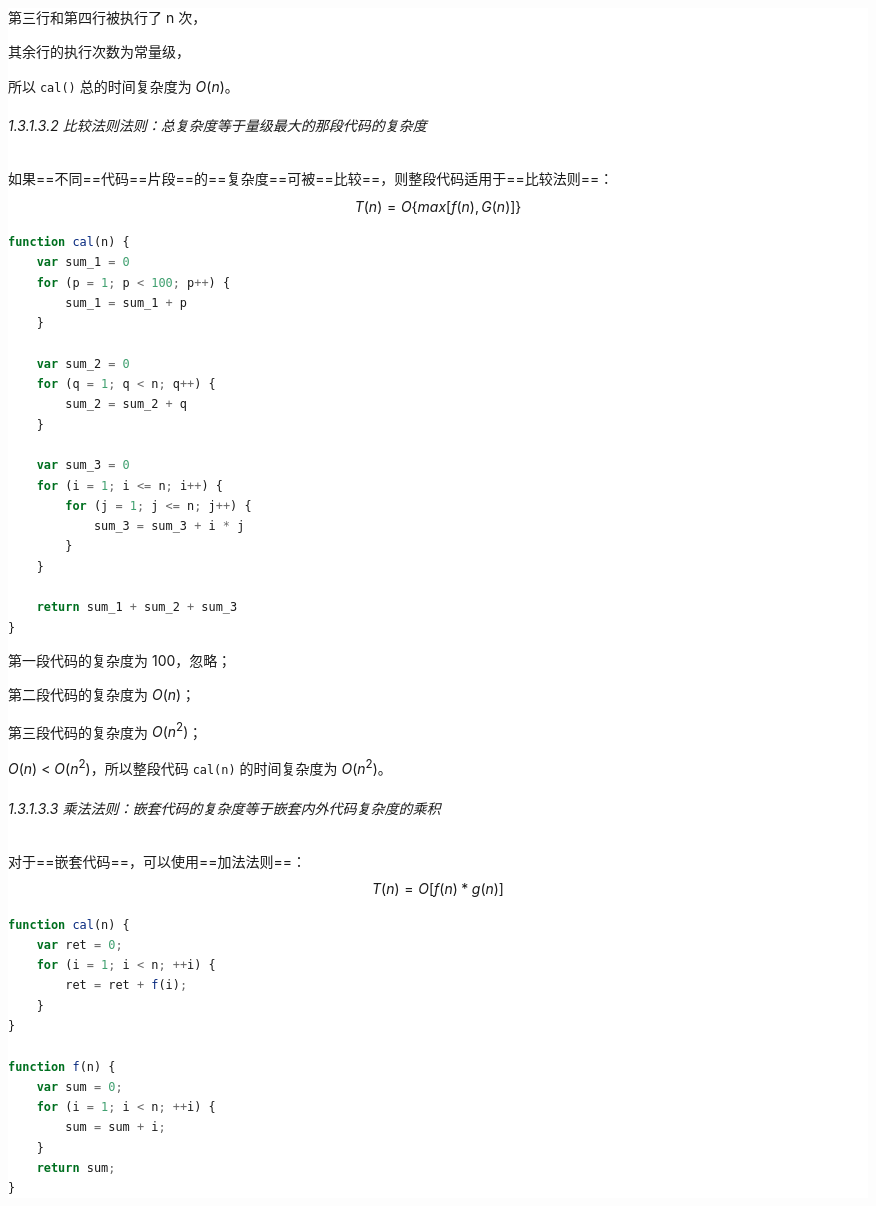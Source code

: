 第三行和第四行被执行了 n 次，

其余行的执行次数为常量级，

所以 `cal()` 总的时间复杂度为 $O(n)$。

###### 1.3.1.3.2 比较法则法则：总复杂度等于量级最大的那段代码的复杂度

如果==不同==代码==片段==的==复杂度==可被==比较==，则整段代码适用于==比较法则==：
$$
T(n)=O\{max[f(n),G(n)]\}
$$

```javascript
function cal(n) {
    var sum_1 = 0
    for (p = 1; p < 100; p++) {
        sum_1 = sum_1 + p
    }

    var sum_2 = 0
    for (q = 1; q < n; q++) {
        sum_2 = sum_2 + q
    }

    var sum_3 = 0
    for (i = 1; i <= n; i++) {
        for (j = 1; j <= n; j++) {
            sum_3 = sum_3 + i * j
        }
    }

    return sum_1 + sum_2 + sum_3
}
```

第一段代码的复杂度为 100，忽略；

第二段代码的复杂度为 $O(n)$；

第三段代码的复杂度为 $O(n^2)$；

$O(n)$ < $O(n^2)$，所以整段代码 `cal(n)` 的时间复杂度为 $O(n^2)$。

###### 1.3.1.3.3 乘法法则：嵌套代码的复杂度等于嵌套内外代码复杂度的乘积

对于==嵌套代码==，可以使用==加法法则==：
$$
T(n)=O[f(n)*g(n)]
$$

```js
function cal(n) {
    var ret = 0; 
    for (i = 1; i < n; ++i) {
        ret = ret + f(i);
    }
}

function f(n) {
    var sum = 0;
    for (i = 1; i < n; ++i) {
        sum = sum + i;
    }
    return sum;
}
```
